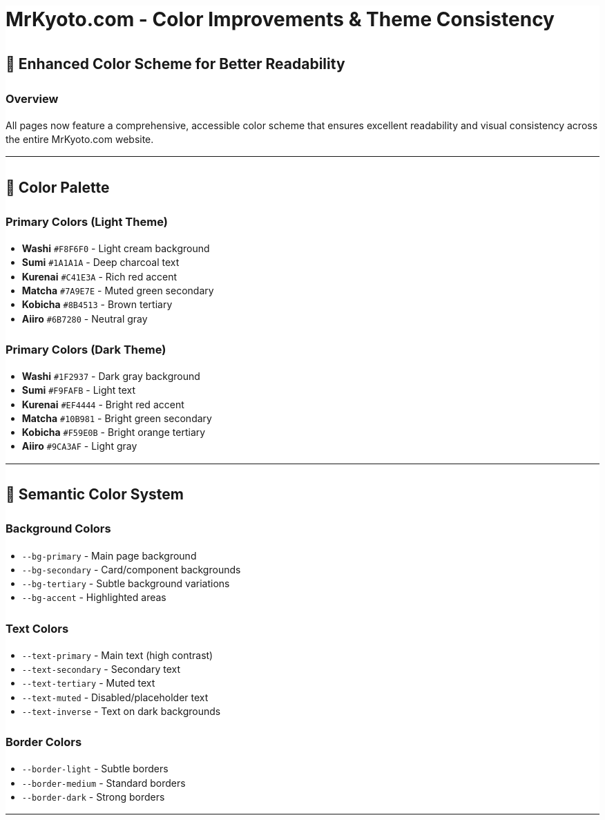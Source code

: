 # MrKyoto.com - Color Improvements & Theme Consistency

## 🎨 Enhanced Color Scheme for Better Readability

### Overview
All pages now feature a comprehensive, accessible color scheme that ensures excellent readability and visual consistency across the entire MrKyoto.com website.

---

## 🌈 Color Palette

### Primary Colors (Light Theme)
- **Washi** `#F8F6F0` - Light cream background
- **Sumi** `#1A1A1A` - Deep charcoal text
- **Kurenai** `#C41E3A` - Rich red accent
- **Matcha** `#7A9E7E` - Muted green secondary
- **Kobicha** `#8B4513` - Brown tertiary
- **Aiiro** `#6B7280` - Neutral gray

### Primary Colors (Dark Theme)
- **Washi** `#1F2937` - Dark gray background
- **Sumi** `#F9FAFB` - Light text
- **Kurenai** `#EF4444` - Bright red accent
- **Matcha** `#10B981` - Bright green secondary
- **Kobicha** `#F59E0B` - Bright orange tertiary
- **Aiiro** `#9CA3AF` - Light gray

---

## 📱 Semantic Color System

### Background Colors
- `--bg-primary` - Main page background
- `--bg-secondary` - Card/component backgrounds
- `--bg-tertiary` - Subtle background variations
- `--bg-accent` - Highlighted areas

### Text Colors
- `--text-primary` - Main text (high contrast)
- `--text-secondary` - Secondary text
- `--text-tertiary` - Muted text
- `--text-muted` - Disabled/placeholder text
- `--text-inverse` - Text on dark backgrounds

### Border Colors
- `--border-light` - Subtle borders
- `--border-medium` - Standard borders
- `--border-dark` - Strong borders

---